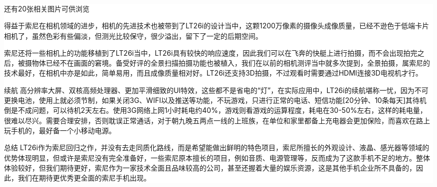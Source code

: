 






















 还有20张相关图片可供浏览

得益于索尼在相机领域的进步，相机的先进技术也被带到了LT26i的设计当中，这颗1200万像素的摄像头成像质量，已经不逊色于低端卡片相机了，虽然色彩有些偏淡，但测光比较保守，很少溢出，留下了一定的后期空间。

索尼还将一些相机上的功能移植到了LT26i当中，LT26i具有较快的响应速度，因此我们可以在飞奔的快艇上进行拍摄，而不会出现拍完之后，被摄物体已经不在画面的窘境。备受好评的全景扫描拍摄功能也被植入，我们在以前的相机测评当中就多次提到，全景拍摄，属索尼的技术最好，在相机中亦是如此，简单易用，而且成像质量相对好。LT26i还支持3D拍摄，不过观看时需要通过HDMI连接3D电视机才行。

续航
高分辨率大屏、双核高频处理器、更加平滑细致的UI特效，这些都不是省电的“灯”，在实际应用中，LT26i的续航堪称一忧，因为不可更换电池，使用上就必须节制，如果关闭3G、WIFI以及推送等功能，不玩游戏，只进行正常的电话、短信功能[20分钟、10条每天]其待机倒是不成问题，可以待机2天左右。使用3G网络上网1小时耗电约40%，游戏则看游戏的运算程度，耗电在30-50%左右，这样的耗电量，很难以尽兴。需要合理安排，否则耽误正常通话，对于朝九晚五两点一线的上班族，在单位和家里都备上充电器会更加保险，而喜欢在路上玩手机的，最好备一个小移动电源。

总结
LT26i作为索尼回归之作，并没有去走同质化路线，而是希望能做出鲜明的特色项目，索尼所擅长的外观设计、液晶、感光器等领域的优势体现明显，但或许是索尼没有完全准备好，一些索尼原本擅长的项目，例如音质、电源管理等，反而成为了这款手机不足的地方。整体体验较好，但我们期待更好，索尼作为一家技术全面且品味较高的公司，甚至还握着大量的娱乐资源，这是其他手机企业所不具备的，因此，我们在期待更优秀更全面的索尼手机出现。